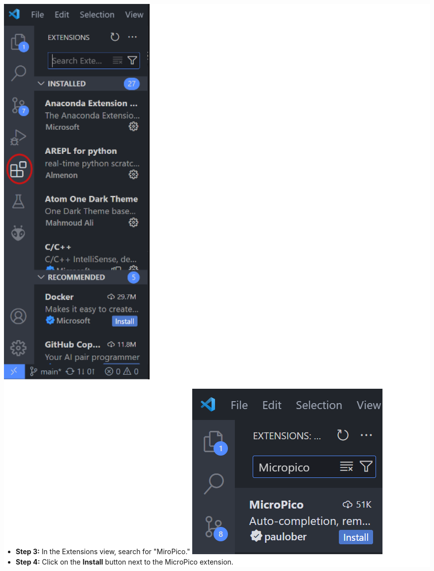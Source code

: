 ![!\[Alt text\](image.png)](img/extensions.png)
* **Step 3:** In the Extensions view, search for "MiroPico."
![!\[Alt text\](image.png)](img/searchex.png)
* **Step 4:** Click on the **Install** button next to the MicroPico extension.
